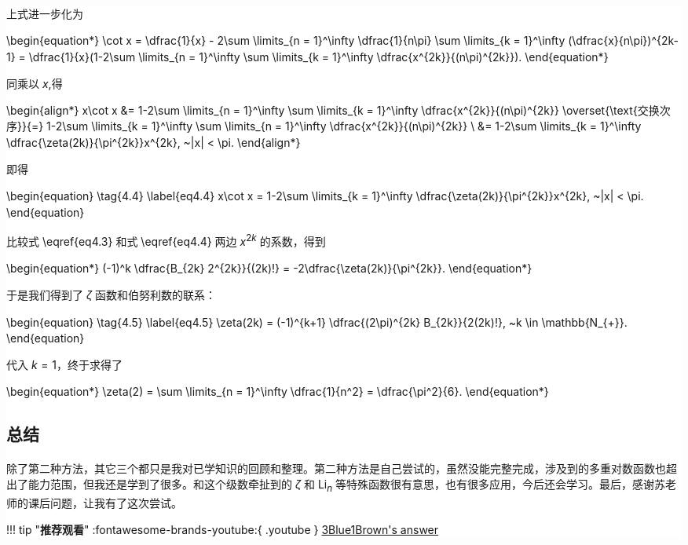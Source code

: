 上式进一步化为

\begin{equation*}
    \cot x = \dfrac{1}{x} - 2\sum \limits_{n = 1}^\infty \dfrac{1}{n\pi} \sum \limits_{k = 1}^\infty (\dfrac{x}{n\pi})^{2k-1} = \dfrac{1}{x}(1-2\sum \limits_{n = 1}^\infty \sum \limits_{k = 1}^\infty \dfrac{x^{2k}}{(n\pi)^{2k}}).
\end{equation*}

同乘以 $x$,得

\begin{align*}
    x\cot x &= 1-2\sum \limits_{n = 1}^\infty \sum \limits_{k = 1}^\infty \dfrac{x^{2k}}{(n\pi)^{2k}} \overset{\text{交换次序}}{=} 1-2\sum \limits_{k = 1}^\infty \sum \limits_{n = 1}^\infty \dfrac{x^{2k}}{(n\pi)^{2k}} \\
    &= 1-2\sum \limits_{k = 1}^\infty \dfrac{\zeta(2k)}{\pi^{2k}}x^{2k}, ~|x| < \pi.
\end{align*}

即得

\begin{equation} \tag{4.4} \label{eq4.4}
    x\cot x = 1-2\sum \limits_{k = 1}^\infty \dfrac{\zeta(2k)}{\pi^{2k}}x^{2k}, ~|x| < \pi.
\end{equation}

比较式 \eqref{eq4.3} 和式 \eqref{eq4.4} 两边 $x^{2k}$ 的系数，得到

\begin{equation*}
    (-1)^k \dfrac{B_{2k} 2^{2k}}{(2k)!} = -2\dfrac{\zeta(2k)}{\pi^{2k}}. 
\end{equation*}

于是我们得到了 $\zeta$ 函数和伯努利数的联系：

\begin{equation} \tag{4.5} \label{eq4.5}
    \zeta(2k) = (-1)^{k+1} \dfrac{(2\pi)^{2k} B_{2k}}{2(2k)!}, ~k \in \mathbb{N_{+}}.
\end{equation}

代入 $k = 1$，终于求得了

\begin{equation*}
    \zeta(2) = \sum \limits_{n = 1}^\infty \dfrac{1}{n^2} = \dfrac{\pi^2}{6}.
\end{equation*}

## **总结**
除了第二种方法，其它三个都只是我对已学知识的回顾和整理。第二种方法是自己尝试的，虽然没能完整完成，涉及到的多重对数函数也超出了能力范围，但我还是学到了很多。和这个级数牵扯到的 $\zeta$ 和 $\mathrm{Li}_n$ 等特殊函数很有意思，也有很多应用，今后还会学习。最后，感谢苏老师的课后问题，让我有了这次尝试。

!!! tip "**推荐观看**"
    :fontawesome-brands-youtube:{ .youtube } [3Blue1Brown's answer](https://youtu.be/d-o3eB9sfls)